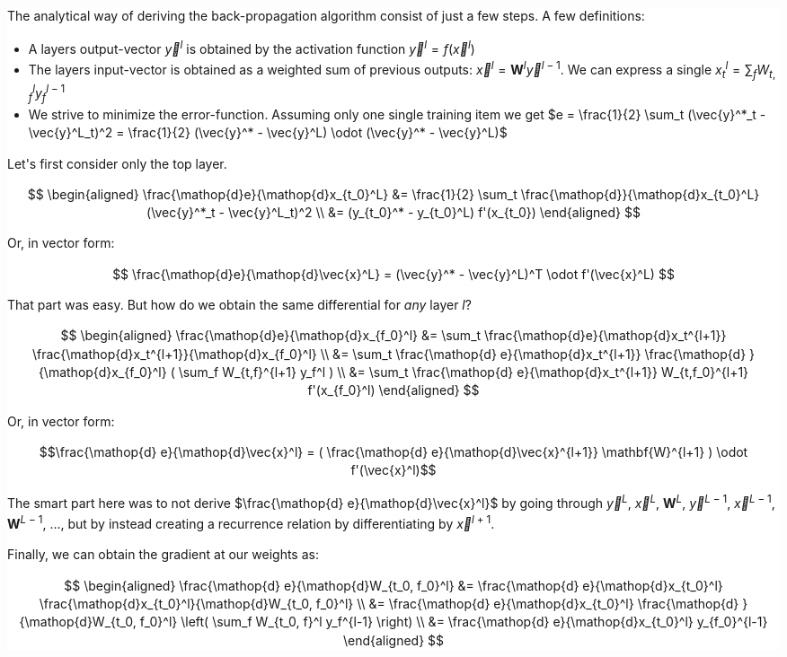 The analytical way of deriving the back-propagation algorithm consist of just a few steps.
A few definitions:

-   A layers output-vector $\vec{y}^l$ is obtained by the activation function $\vec{y}^l = f(\vec{x}^l)$
-   The layers input-vector is obtained as a weighted sum of previous outputs: $\vec{x}^l = \mathbf{W}^l \vec{y}^{l-1}$. We can express a single $x_t^l = \sum_f W_{t,f}^l y_f^{l-1}$
-   We strive to minimize the error-function. Assuming only one single training item we get $e = \frac{1}{2} \sum_t (\vec{y}^*_t - \vec{y}^L_t)^2 = \frac{1}{2} (\vec{y}^* - \vec{y}^L) \odot (\vec{y}^* - \vec{y}^L)$

Let's first consider only the top layer.

$$
\begin{aligned}
    \frac{\mathop{d}e}{\mathop{d}x_{t_0}^L} &= \frac{1}{2} \sum_t \frac{\mathop{d}}{\mathop{d}x_{t_0}^L} (\vec{y}^*_t - \vec{y}^L_t)^2  \\
                            &= (y_{t_0}^* - y_{t_0}^L) f'(x_{t_0})
\end{aligned}
$$

Or, in vector form:

$$
\frac{\mathop{d}e}{\mathop{d}\vec{x}^L} = (\vec{y}^* - \vec{y}^L)^T \odot f'(\vec{x}^L)
$$

That part was easy. But how do we obtain the same differential for _any_ layer $l$?

$$
\begin{aligned}
\frac{\mathop{d}e}{\mathop{d}x_{f_0}^l} &= \sum_t \frac{\mathop{d}e}{\mathop{d}x_t^{l+1}} \frac{\mathop{d}x_t^{l+1}}{\mathop{d}x_{f_0}^l}  \\
                        &= \sum_t \frac{\mathop{d} e}{\mathop{d}x_t^{l+1}} \frac{\mathop{d} }{\mathop{d}x_{f_0}^l} ( \sum_f W_{t,f}^{l+1} y_f^l ) \\
                        &= \sum_t \frac{\mathop{d} e}{\mathop{d}x_t^{l+1}} W_{t,f_0}^{l+1} f'(x_{f_0}^l)
\end{aligned}
$$

Or, in vector form:

$$\frac{\mathop{d} e}{\mathop{d}\vec{x}^l} = ( \frac{\mathop{d} e}{\mathop{d}\vec{x}^{l+1}} \mathbf{W}^{l+1} ) \odot f'(\vec{x}^l)$$

The smart part here was to not derive $\frac{\mathop{d} e}{\mathop{d}\vec{x}^l}$ by going through $\vec{y}^L$, $\vec{x}^L$, $\mathbf{W}^L$, $\vec{y}^{L-1}$, $\vec{x}^{L-1}$, $\mathbf{W}^{L-1}$, ..., but by instead creating a recurrence relation by differentiating by $\vec{x}^{l+1}$.

Finally, we can obtain the gradient at our weights as:

$$
\begin{aligned}
    \frac{\mathop{d} e}{\mathop{d}W_{t_0, f_0}^l} &= \frac{\mathop{d} e}{\mathop{d}x_{t_0}^l} \frac{\mathop{d}x_{t_0}^l}{\mathop{d}W_{t_0, f_0}^l} \\
                                 &= \frac{\mathop{d} e}{\mathop{d}x_{t_0}^l} \frac{\mathop{d} }{\mathop{d}W_{t_0, f_0}^l} \left( \sum_f W_{t_0, f}^l y_f^{l-1} \right) \\
                                 &= \frac{\mathop{d} e}{\mathop{d}x_{t_0}^l} y_{f_0}^{l-1}
\end{aligned}
$$

